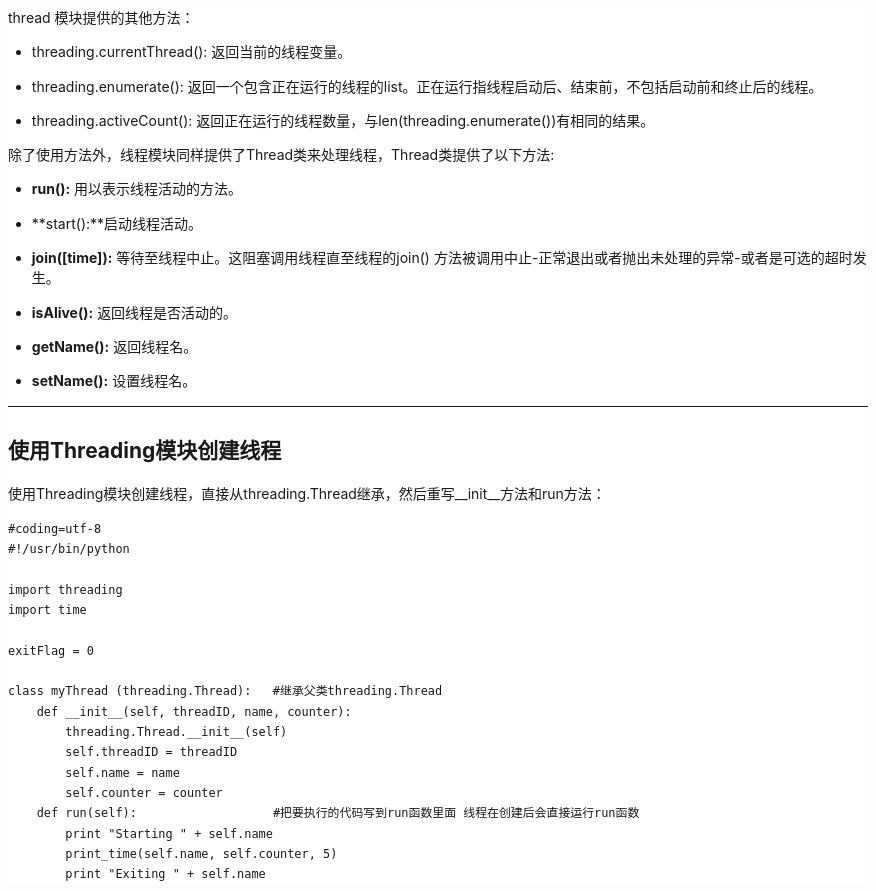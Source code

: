 thread 模块提供的其他方法：



 	
  * threading.currentThread(): 返回当前的线程变量。

 	
  * threading.enumerate(): 返回一个包含正在运行的线程的list。正在运行指线程启动后、结束前，不包括启动前和终止后的线程。

 	
  * threading.activeCount(): 返回正在运行的线程数量，与len(threading.enumerate())有相同的结果。


除了使用方法外，线程模块同样提供了Thread类来处理线程，Thread类提供了以下方法:

 	
  * **run():** 用以表示线程活动的方法。

 	
  * **start():**启动线程活动。

 	
  * **join([time]):** 等待至线程中止。这阻塞调用线程直至线程的join() 方法被调用中止-正常退出或者抛出未处理的异常-或者是可选的超时发生。

 	
  * **isAlive():** 返回线程是否活动的。

 	
  * **getName():** 返回线程名。

 	
  * **setName():** 设置线程名。





* * *





## 使用Threading模块创建线程


使用Threading模块创建线程，直接从threading.Thread继承，然后重写__init__方法和run方法：

    
    #coding=utf-8
    #!/usr/bin/python
    
    import threading
    import time
    
    exitFlag = 0
    
    class myThread (threading.Thread):   #继承父类threading.Thread
        def __init__(self, threadID, name, counter):
            threading.Thread.__init__(self)
            self.threadID = threadID
            self.name = name
            self.counter = counter
        def run(self):                   #把要执行的代码写到run函数里面 线程在创建后会直接运行run函数 
            print "Starting " + self.name
            print_time(self.name, self.counter, 5)
            print "Exiting " + self.name
    
